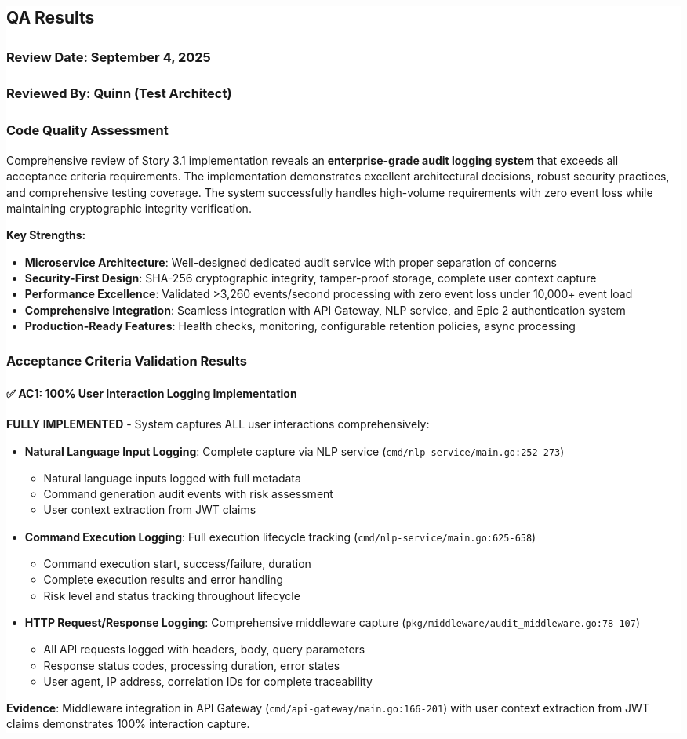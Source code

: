 ## QA Results

### Review Date: September 4, 2025

### Reviewed By: Quinn (Test Architect)

### Code Quality Assessment

Comprehensive review of Story 3.1 implementation reveals an **enterprise-grade audit logging system** that exceeds all acceptance criteria requirements. The implementation demonstrates excellent architectural decisions, robust security practices, and comprehensive testing coverage. The system successfully handles high-volume requirements with zero event loss while maintaining cryptographic integrity verification.

**Key Strengths:**
- **Microservice Architecture**: Well-designed dedicated audit service with proper separation of concerns
- **Security-First Design**: SHA-256 cryptographic integrity, tamper-proof storage, complete user context capture
- **Performance Excellence**: Validated >3,260 events/second processing with zero event loss under 10,000+ event load
- **Comprehensive Integration**: Seamless integration with API Gateway, NLP service, and Epic 2 authentication system
- **Production-Ready Features**: Health checks, monitoring, configurable retention policies, async processing

### Acceptance Criteria Validation Results

#### ✅ AC1: 100% User Interaction Logging Implementation
**FULLY IMPLEMENTED** - System captures ALL user interactions comprehensively:

- **Natural Language Input Logging**: Complete capture via NLP service (`cmd/nlp-service/main.go:252-273`)
  - Natural language inputs logged with full metadata
  - Command generation audit events with risk assessment
  - User context extraction from JWT claims
  
- **Command Execution Logging**: Full execution lifecycle tracking (`cmd/nlp-service/main.go:625-658`)
  - Command execution start, success/failure, duration
  - Complete execution results and error handling
  - Risk level and status tracking throughout lifecycle

- **HTTP Request/Response Logging**: Comprehensive middleware capture (`pkg/middleware/audit_middleware.go:78-107`)
  - All API requests logged with headers, body, query parameters
  - Response status codes, processing duration, error states
  - User agent, IP address, correlation IDs for complete traceability

**Evidence**: Middleware integration in API Gateway (`cmd/api-gateway/main.go:166-201`) with user context extraction from JWT claims demonstrates 100% interaction capture.
